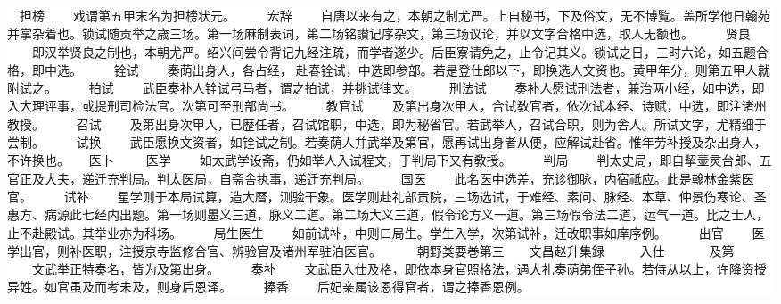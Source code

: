 　担榜 
　　戏谓第五甲末名为担榜状元。 
　 
　宏辞 
　　自唐以来有之，本朝之制尤严。上自秘书，下及俗文，无不博覧。盖所学他日翰苑并掌杂着也。锁试随贡举之歳三场。第一场麻制表词，第二场铭讃记序杂文，第三场议论，并以文字合格中选，取人无额也。 
　 
　贤良 
　　即汉举贤良之制也，本朝尤严。绍兴间尝令背记九经注疏，而学者遂少。后臣寮请免之，止令记其义。锁试之日，三时六论，如五题合格，即中选。 
　 
　铨试 
　　奏荫出身人，各占经，  赴春铨试，中选即参部。若是登仕郎以下，即换选人文资也。黄甲年分，则第五甲人就附试之。 
　 
　拍试 
　　武臣奏补人铨试弓马者，谓之拍试，并挑试律文。 
　 
　刑法试 
　　奏补人愿试刑法者，兼治两小经，如中选，即入大理评事，或提刑司检法官。次第可至刑部尚书。 
　 
　教官试 
　　及第出身次甲人，合试敎官者，依次试本经、诗赋，中选，即注诸州教授。 
　 
　召试 
　　及第出身次甲人，已歴任者，召试馆职，中选，即为秘省官。若武举人，召试合职，则为舎人。所试文字，尤精细于尝制。 
　 
　试换 
　　武臣愿换文资者，如铨试之制。若奏荫人并武举及第官，愿再试出身者从便，应解试赴省。惟年劳补授及杂出身人，不许换也。 
　 
医卜 
　 
　医学 
　　如太武学设斋，仍如举人入试程文，于判局下又有敎授。 
　 
　判局 
　　判太史局，即自挈壶灵台郎、五官正及大夫，递迁充判局。判太医局，自斋舎执事，递迁充判局。 
　 
　国医 
　　此名医中选差，充诊御脉，内宿祗应。此是翰林金紫医官。 
　 
　试补 
　　星学则于本局试算，造大暦，测验干象。医学则赴礼部贡院，三场选试，于难经、素问、脉经、本草、仲景伤寒论、圣惠方、病源此七经内出题。第一场则墨义三道，脉义二道。第二场大义三道，假令论方义一道。第三场假令法二道，运气一道。比之士人，止不赴殿试。其举业亦为科场。 
　 
　局生医生 
　　如前试补，中则曰局生。学生入学，次第试补，迁改职事如庠序例。 
　 
　出官 
　　医学出官，则补医职，注授京寺监修合官、辨验官及诸州军驻泊医官。 
　 
　 
朝野类要巻第三　　文昌赵升集録 
　 
　 
入仕　 
　 
　及第 
　　文武举正特奏名，皆为及第出身。
　 
　奏补 
　　文武臣入仕及格，即依本身官照格法，遇大礼奏荫弟侄子孙。若侍从以上，许降资授异姓。如官虽及而考未及，则身后恩泽。 
　 
　捧香 
　　后妃亲属该恩得官者，谓之捧香恩例。 
　 